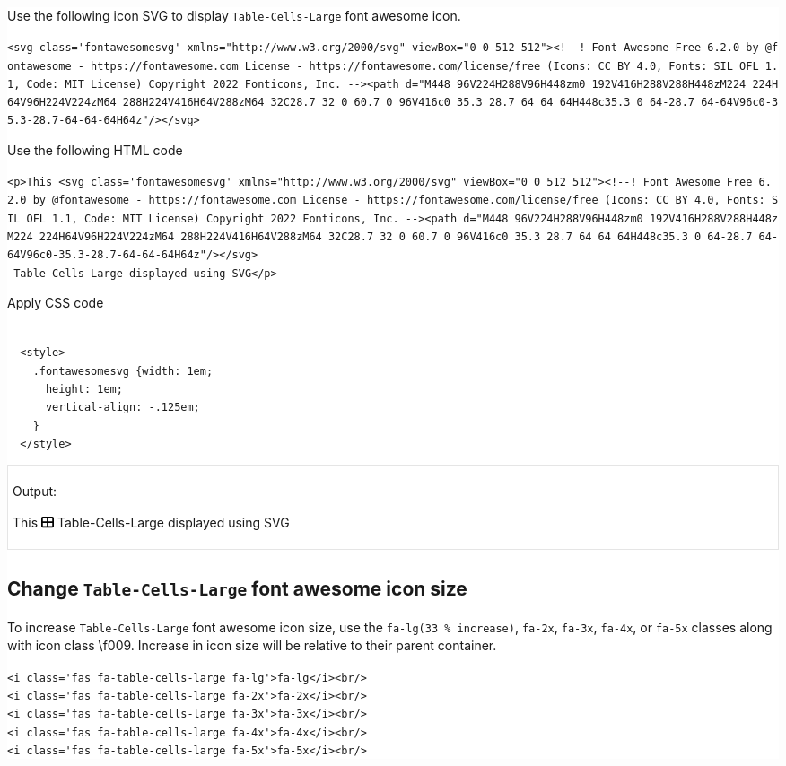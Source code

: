 Use the following icon SVG to display `Table-Cells-Large` font awesome icon.
```
<svg class='fontawesomesvg' xmlns="http://www.w3.org/2000/svg" viewBox="0 0 512 512"><!--! Font Awesome Free 6.2.0 by @fontawesome - https://fontawesome.com License - https://fontawesome.com/license/free (Icons: CC BY 4.0, Fonts: SIL OFL 1.1, Code: MIT License) Copyright 2022 Fonticons, Inc. --><path d="M448 96V224H288V96H448zm0 192V416H288V288H448zM224 224H64V96H224V224zM64 288H224V416H64V288zM64 32C28.7 32 0 60.7 0 96V416c0 35.3 28.7 64 64 64H448c35.3 0 64-28.7 64-64V96c0-35.3-28.7-64-64-64H64z"/></svg>

```

Use the following HTML code
```
<p>This <svg class='fontawesomesvg' xmlns="http://www.w3.org/2000/svg" viewBox="0 0 512 512"><!--! Font Awesome Free 6.2.0 by @fontawesome - https://fontawesome.com License - https://fontawesome.com/license/free (Icons: CC BY 4.0, Fonts: SIL OFL 1.1, Code: MIT License) Copyright 2022 Fonticons, Inc. --><path d="M448 96V224H288V96H448zm0 192V416H288V288H448zM224 224H64V96H224V224zM64 288H224V416H64V288zM64 32C28.7 32 0 60.7 0 96V416c0 35.3 28.7 64 64 64H448c35.3 0 64-28.7 64-64V96c0-35.3-28.7-64-64-64H64z"/></svg>
 Table-Cells-Large displayed using SVG</p>
```

Apply CSS code
```

  <style>
    .fontawesomesvg {width: 1em;
      height: 1em;
      vertical-align: -.125em;
    }
  </style>

```

<div style='border:1px solid rgba(0,0,0,.1);margin-bottom:10px;padding:5px;'>
<p>Output:</p>

  <style>
    .fontawesomesvg {width: 1em;
      height: 1em;
      vertical-align: -.125em;
    }
  </style>


<p>This <svg class='fontawesomesvg' xmlns="http://www.w3.org/2000/svg" viewBox="0 0 512 512"><path d="M448 96V224H288V96H448zm0 192V416H288V288H448zM224 224H64V96H224V224zM64 288H224V416H64V288zM64 32C28.7 32 0 60.7 0 96V416c0 35.3 28.7 64 64 64H448c35.3 0 64-28.7 64-64V96c0-35.3-28.7-64-64-64H64z"/></svg>
 Table-Cells-Large displayed using SVG</p>
</div>

## Change `Table-Cells-Large` font awesome icon size
To increase `Table-Cells-Large` font awesome icon size, use the `fa-lg(33 % increase)`, `fa-2x`, `fa-3x`, `fa-4x`, or `fa-5x` classes along with icon class  \f009.
Increase in icon size will be relative to their parent container.
```
<i class='fas fa-table-cells-large fa-lg'>fa-lg</i><br/>
<i class='fas fa-table-cells-large fa-2x'>fa-2x</i><br/>
<i class='fas fa-table-cells-large fa-3x'>fa-3x</i><br/>
<i class='fas fa-table-cells-large fa-4x'>fa-4x</i><br/>
<i class='fas fa-table-cells-large fa-5x'>fa-5x</i><br/>

```
